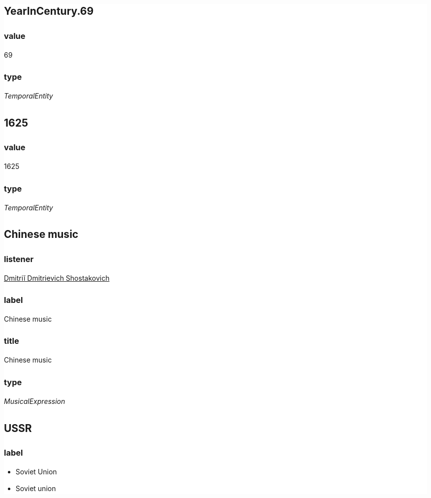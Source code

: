## YearInCentury.69

### value


69

### type


*TemporalEntity*

## 1625

### value


1625

### type


*TemporalEntity*

## Chinese music

### listener


[Dmitriĭ Dmitrievich Shostakovich](#Dmitriĭ-Dmitrievich-Shostakovich)

### label


Chinese music

### title


Chinese music

### type


*MusicalExpression*

## USSR

### label

 - Soviet Union

 - Soviet union
